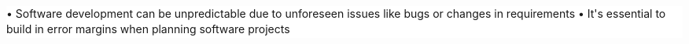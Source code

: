 • Software development can be unpredictable due to unforeseen issues like bugs or changes in requirements
• It's essential to build in error margins when planning software projects